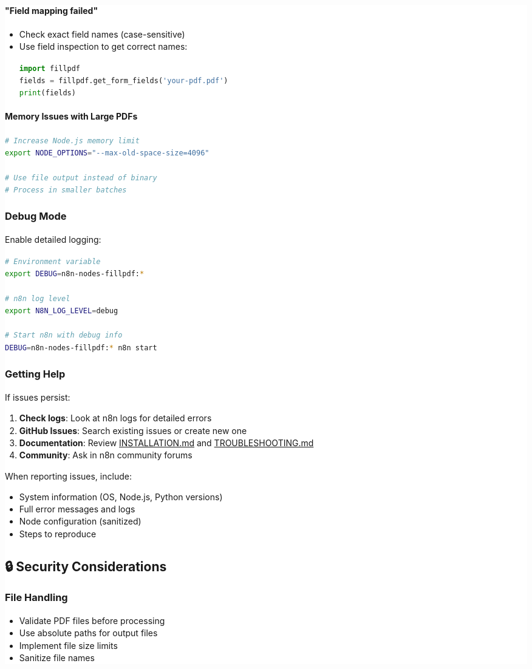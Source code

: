 #### "Field mapping failed"
- Check exact field names (case-sensitive)
- Use field inspection to get correct names:
  ```python
  import fillpdf
  fields = fillpdf.get_form_fields('your-pdf.pdf')
  print(fields)
  ```

#### Memory Issues with Large PDFs
```bash
# Increase Node.js memory limit
export NODE_OPTIONS="--max-old-space-size=4096"

# Use file output instead of binary
# Process in smaller batches
```

### Debug Mode

Enable detailed logging:

```bash
# Environment variable
export DEBUG=n8n-nodes-fillpdf:*

# n8n log level
export N8N_LOG_LEVEL=debug

# Start n8n with debug info
DEBUG=n8n-nodes-fillpdf:* n8n start
```

### Getting Help

If issues persist:

1. **Check logs**: Look at n8n logs for detailed errors
2. **GitHub Issues**: Search existing issues or create new one
3. **Documentation**: Review [INSTALLATION.md](INSTALLATION.md) and [TROUBLESHOOTING.md](TROUBLESHOOTING.md)
4. **Community**: Ask in n8n community forums

When reporting issues, include:
- System information (OS, Node.js, Python versions)
- Full error messages and logs
- Node configuration (sanitized)
- Steps to reproduce

## 🔒 Security Considerations

### File Handling
- Validate PDF files before processing
- Use absolute paths for output files
- Implement file size limits
- Sanitize file names
